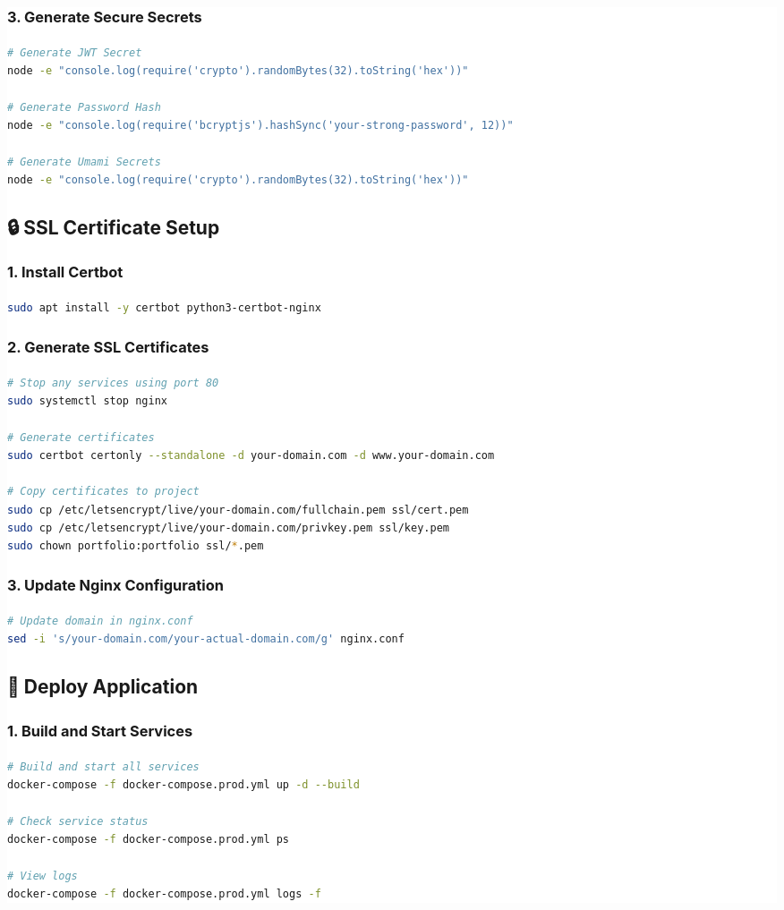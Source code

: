 ### 3. Generate Secure Secrets

```bash
# Generate JWT Secret
node -e "console.log(require('crypto').randomBytes(32).toString('hex'))"

# Generate Password Hash
node -e "console.log(require('bcryptjs').hashSync('your-strong-password', 12))"

# Generate Umami Secrets
node -e "console.log(require('crypto').randomBytes(32).toString('hex'))"
```

## 🔒 SSL Certificate Setup

### 1. Install Certbot

```bash
sudo apt install -y certbot python3-certbot-nginx
```

### 2. Generate SSL Certificates

```bash
# Stop any services using port 80
sudo systemctl stop nginx

# Generate certificates
sudo certbot certonly --standalone -d your-domain.com -d www.your-domain.com

# Copy certificates to project
sudo cp /etc/letsencrypt/live/your-domain.com/fullchain.pem ssl/cert.pem
sudo cp /etc/letsencrypt/live/your-domain.com/privkey.pem ssl/key.pem
sudo chown portfolio:portfolio ssl/*.pem
```

### 3. Update Nginx Configuration

```bash
# Update domain in nginx.conf
sed -i 's/your-domain.com/your-actual-domain.com/g' nginx.conf
```

## 🚀 Deploy Application

### 1. Build and Start Services

```bash
# Build and start all services
docker-compose -f docker-compose.prod.yml up -d --build

# Check service status
docker-compose -f docker-compose.prod.yml ps

# View logs
docker-compose -f docker-compose.prod.yml logs -f
```
